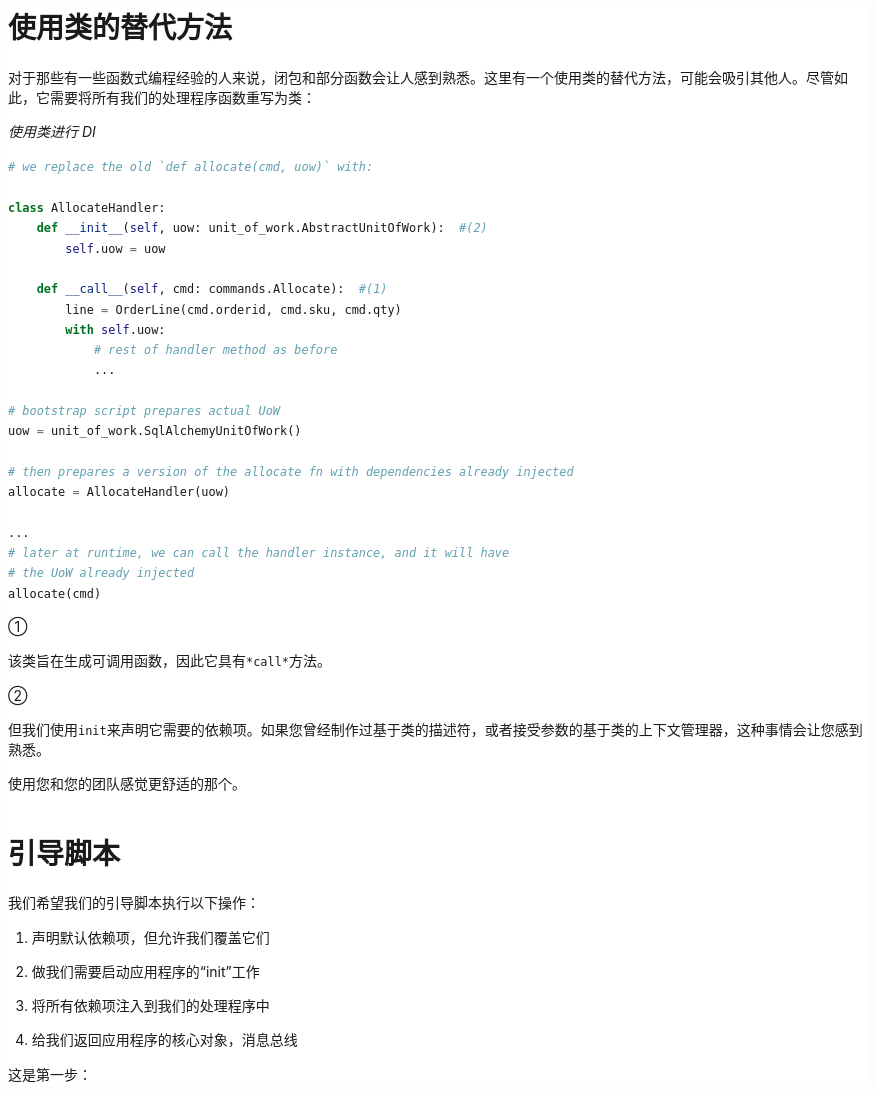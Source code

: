 # 使用类的替代方法

对于那些有一些函数式编程经验的人来说，闭包和部分函数会让人感到熟悉。这里有一个使用类的替代方法，可能会吸引其他人。尽管如此，它需要将所有我们的处理程序函数重写为类：

*使用类进行 DI*

```py
# we replace the old `def allocate(cmd, uow)` with:

class AllocateHandler:
    def __init__(self, uow: unit_of_work.AbstractUnitOfWork):  #(2)
        self.uow = uow

    def __call__(self, cmd: commands.Allocate):  #(1)
        line = OrderLine(cmd.orderid, cmd.sku, cmd.qty)
        with self.uow:
            # rest of handler method as before
            ...

# bootstrap script prepares actual UoW
uow = unit_of_work.SqlAlchemyUnitOfWork()

# then prepares a version of the allocate fn with dependencies already injected
allocate = AllocateHandler(uow)

...
# later at runtime, we can call the handler instance, and it will have
# the UoW already injected
allocate(cmd)
```

①

该类旨在生成可调用函数，因此它具有`*call*`方法。

②

但我们使用`init`来声明它需要的依赖项。如果您曾经制作过基于类的描述符，或者接受参数的基于类的上下文管理器，这种事情会让您感到熟悉。

使用您和您的团队感觉更舒适的那个。

# 引导脚本

我们希望我们的引导脚本执行以下操作：

1.  声明默认依赖项，但允许我们覆盖它们

1.  做我们需要启动应用程序的“init”工作

1.  将所有依赖项注入到我们的处理程序中

1.  给我们返回应用程序的核心对象，消息总线

这是第一步：
